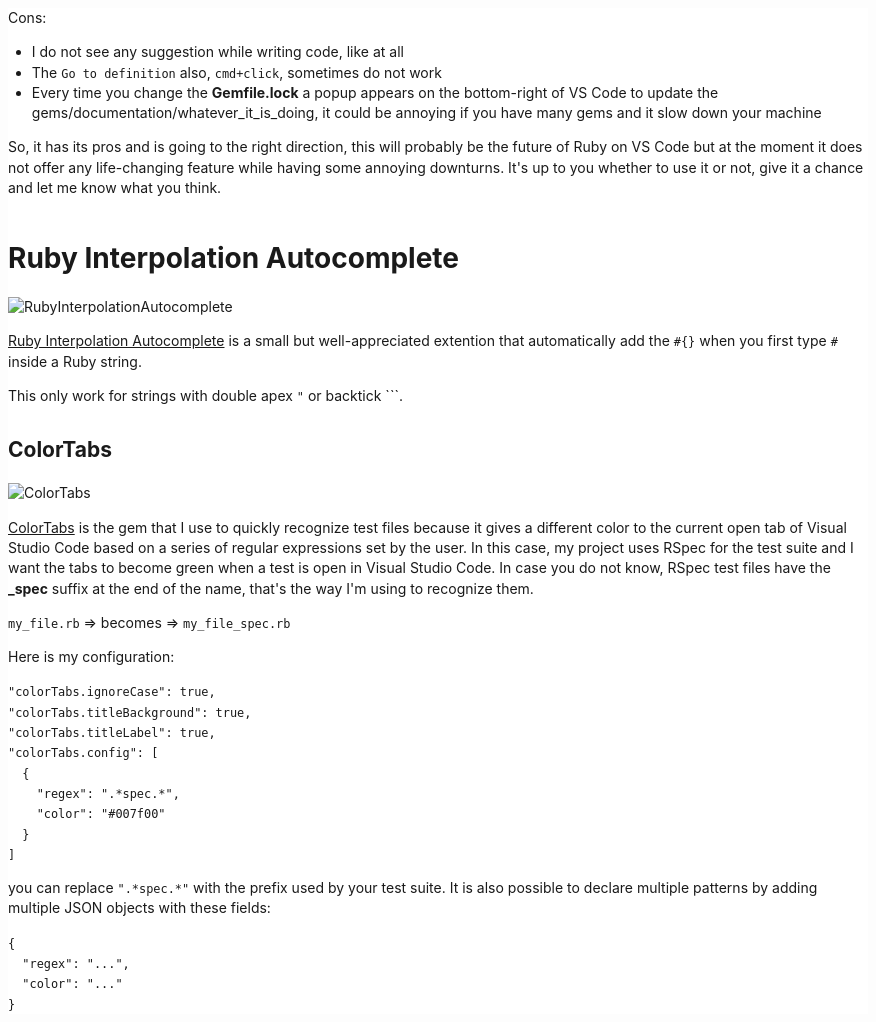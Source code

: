 Cons:
- I do not see any suggestion while writing code, like at all
- The `Go to definition` also, `cmd+click`, sometimes do not work
- Every time you change the **Gemfile.lock** a popup appears on the bottom-right of VS Code to update the gems/documentation/whatever_it_is_doing, it could be annoying if you have many gems and it slow down your machine

So, it has its pros and is going to the right direction, this will probably be the future of Ruby on VS Code but at the moment it does not offer any life-changing feature while having some annoying downturns. It's up to you whether to use it or not, give it a chance and let me know what you think.

# Ruby Interpolation Autocomplete

![RubyInterpolationAutocomplete](/images/blog/vscode/ruby_int_compl.webp)

[Ruby Interpolation Autocomplete](https://marketplace.visualstudio.com/items?itemName=ghbozz.hashtag) is a small but well-appreciated extention that automatically add the `#{}` when you first type `#` inside a Ruby string.

This only work for strings with double apex `"` or backtick ```.

## ColorTabs

![ColorTabs](/images/blog/vscode/color_tabs.webp)

[ColorTabs](https://marketplace.visualstudio.com/items?itemName=orepor.color-tabs-vscode-ext) is the gem that I use to quickly recognize test files because it gives a different color to the current open tab of Visual Studio Code based on a series of regular expressions set by the user. In this case, my project uses RSpec for the test suite and I want the tabs to become green when a test is open in Visual Studio Code. In case you do not know, RSpec test files have the **_spec** suffix at the end of the name, that's the way I'm using to recognize them.

`my_file.rb` => becomes => `my_file_spec.rb`

Here is my configuration:

```
"colorTabs.ignoreCase": true,
"colorTabs.titleBackground": true,
"colorTabs.titleLabel": true,
"colorTabs.config": [
  {
    "regex": ".*spec.*",
    "color": "#007f00"
  }
]
```

you can replace `".*spec.*"` with the prefix used by your test suite. It is also possible to declare multiple patterns by adding multiple JSON objects with these fields:

```
{
  "regex": "...",
  "color": "..."
}
```
